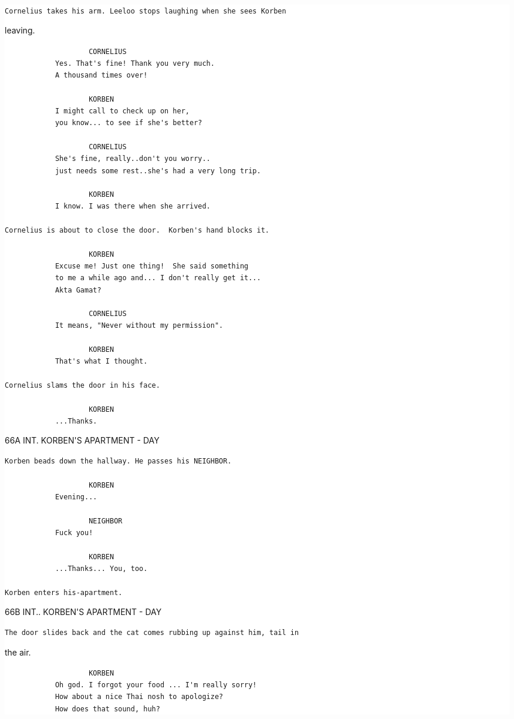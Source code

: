 	Cornelius takes his arm. Leeloo stops laughing when she sees Korben
leaving.

						CORNELIUS
				Yes. That's fine! Thank you very much.
				A thousand times over!

						KORBEN
				I might call to check up on her,
				you know... to see if she's better?

						CORNELIUS
				She's fine, really..don't you worry..
				just needs some rest..she's had a very long trip.

						KORBEN
				I know. I was there when she arrived.

	Cornelius is about to close the door.  Korben's hand blocks it.

						KORBEN
				Excuse me! Just one thing!  She said something
				to me a while ago and... I don't really get it...
				Akta Gamat?

						CORNELIUS
				It means, "Never without my permission".

						KORBEN
				That's what I thought.

	Cornelius slams the door in his face.

						KORBEN
				...Thanks.

66A	INT.  KORBEN'S  APARTMENT - DAY

	Korben beads down the hallway. He passes his NEIGHBOR.

						KORBEN
				Evening...

						NEIGHBOR
				Fuck you!

						KORBEN
				...Thanks... You, too.

	Korben enters his-apartment.

66B	INT.. KORBEN'S  APARTMENT - DAY

	The door slides back and the cat comes rubbing up against him, tail in
the air.

						KORBEN
				Oh god. I forgot your food ... I'm really sorry!
				How about a nice Thai nosh to apologize?
				How does that sound, huh?

